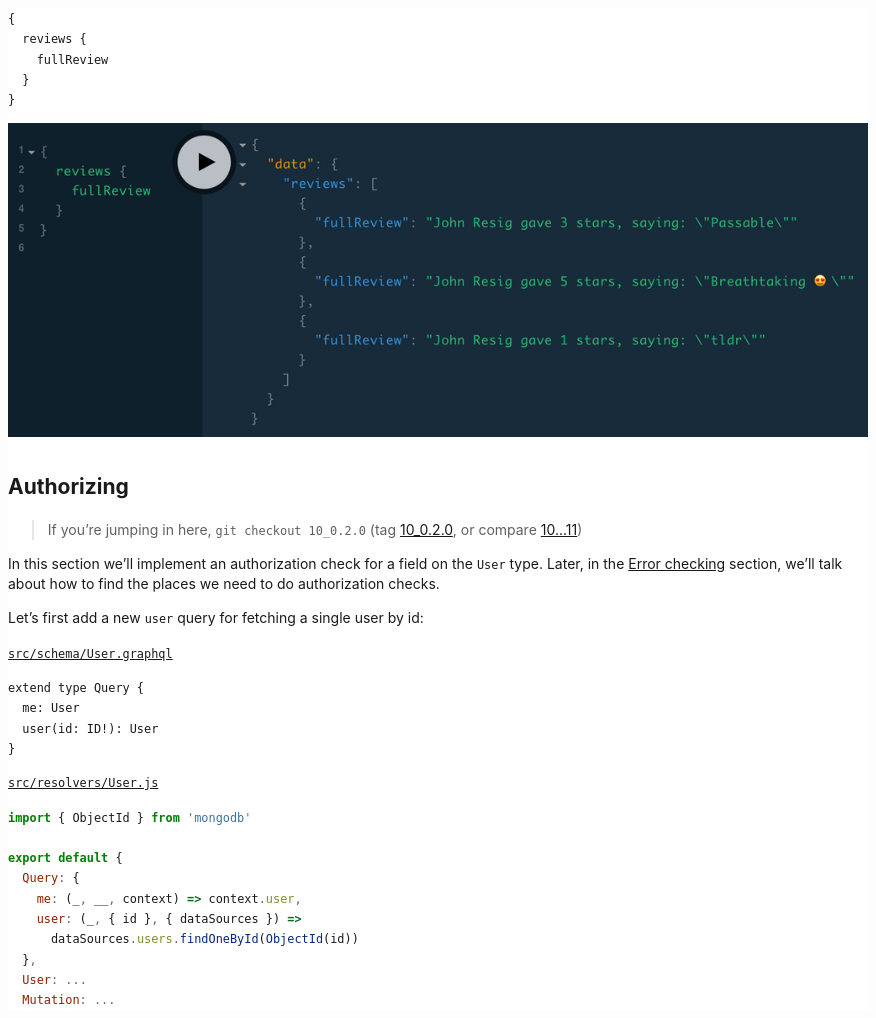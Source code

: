 ```gql
{ 
  reviews { 
    fullReview 
  } 
}
```

![reviews query with author names in fullReview](img/fullReview-with-author.png)

## Authorizing

> If you’re jumping in here, `git checkout 10_0.2.0` (tag [10_0.2.0](https://github.com/GraphQLGuide/guide-api/tree/10_0.2.0), or compare [10...11](https://github.com/GraphQLGuide/guide-api/compare/10_0.2.0...11_0.2.0))

In this section we’ll implement an authorization check for a field on the `User` type. Later, in the [Error checking](#error-checking) section, we’ll talk about how to find the places we need to do authorization checks.

Let’s first add a new `user` query for fetching a single user by id:

[`src/schema/User.graphql`](https://github.com/GraphQLGuide/guide-api/compare/10_0.2.0...11_0.2.0)

```gql
extend type Query {
  me: User
  user(id: ID!): User
}
```

[`src/resolvers/User.js`](https://github.com/GraphQLGuide/guide-api/compare/10_0.2.0...11_0.2.0)

```js
import { ObjectId } from 'mongodb'

export default {
  Query: {
    me: (_, __, context) => context.user,
    user: (_, { id }, { dataSources }) =>
      dataSources.users.findOneById(ObjectId(id))
  },
  User: ...
  Mutation: ...
```
